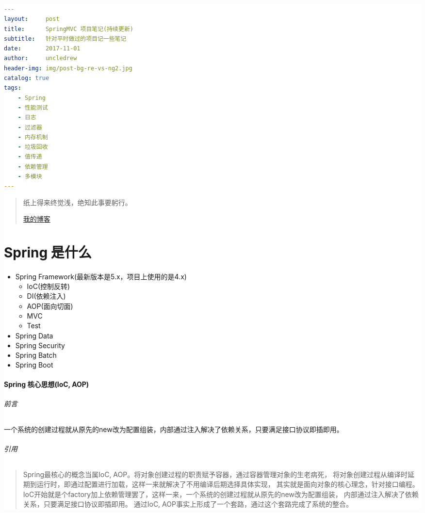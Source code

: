 ```yaml
---
layout:     post
title:      SpringMVC 项目笔记(持续更新)
subtitle:   针对平时做过的项目记一些笔记
date:       2017-11-01
author:     uncledrew
header-img: img/post-bg-re-vs-ng2.jpg
catalog: true
tags:
    - Spring
    - 性能测试
    - 日志
    - 过滤器
    - 内存机制
    - 垃圾回收
    - 值传递
    - 依赖管理
    - 多模块
---
```


> 纸上得来终觉浅，绝知此事要躬行。
>
> [我的博客](http://uncledrew.405go.cn/)

# Spring 是什么
- Spring Framework(最新版本是5.x，项目上使用的是4.x)
    - IoC(控制反转)
    - DI(依赖注入)
    - AOP(面向切面)
    - MVC
    - Test 
- Spring Data
- Spring Security
- Spring Batch
- Spring Boot


#### Spring 核心思想(IoC, AOP)
###### 前言
一个系统的创建过程就从原先的new改为配置组装，内部通过注入解决了依赖关系，只要满足接口协议即插即用。

###### 引用
> Spring最核心的概念当属IoC, AOP。将对象创建过程的职责赋予容器，通过容器管理对象的生老病死， 
将对象创建过程从编译时延期到运行时，即通过配置进行加载，这样一来就解决了不用编译后期选择具体实现，
其实就是面向对象的核心理念，针对接口编程。
IoC开始就是个factory加上依赖管理罢了，这样一来，一个系统的创建过程就从原先的new改为配置组装，
内部通过注入解决了依赖关系，只要满足接口协议即插即用。
通过IoC, AOP事实上形成了一个套路，通过这个套路完成了系统的整合。
